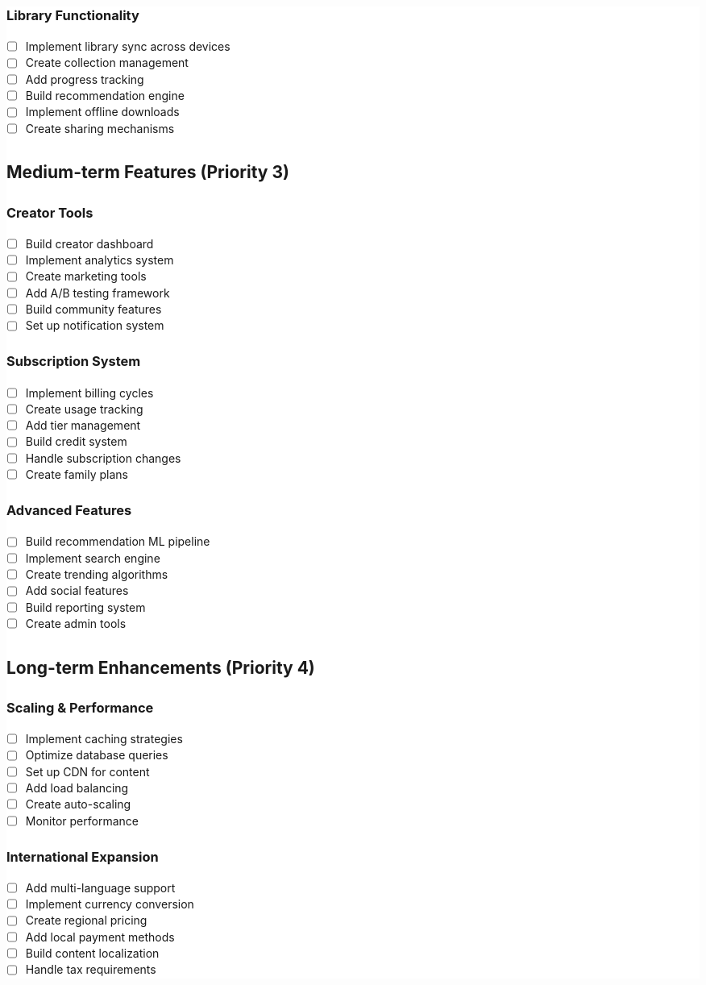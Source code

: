 ### Library Functionality
- [ ] Implement library sync across devices
- [ ] Create collection management
- [ ] Add progress tracking
- [ ] Build recommendation engine
- [ ] Implement offline downloads
- [ ] Create sharing mechanisms

## Medium-term Features (Priority 3)

### Creator Tools
- [ ] Build creator dashboard
- [ ] Implement analytics system
- [ ] Create marketing tools
- [ ] Add A/B testing framework
- [ ] Build community features
- [ ] Set up notification system

### Subscription System
- [ ] Implement billing cycles
- [ ] Create usage tracking
- [ ] Add tier management
- [ ] Build credit system
- [ ] Handle subscription changes
- [ ] Create family plans

### Advanced Features
- [ ] Build recommendation ML pipeline
- [ ] Implement search engine
- [ ] Create trending algorithms
- [ ] Add social features
- [ ] Build reporting system
- [ ] Create admin tools

## Long-term Enhancements (Priority 4)

### Scaling & Performance
- [ ] Implement caching strategies
- [ ] Optimize database queries
- [ ] Set up CDN for content
- [ ] Add load balancing
- [ ] Create auto-scaling
- [ ] Monitor performance

### International Expansion
- [ ] Add multi-language support
- [ ] Implement currency conversion
- [ ] Create regional pricing
- [ ] Add local payment methods
- [ ] Build content localization
- [ ] Handle tax requirements
